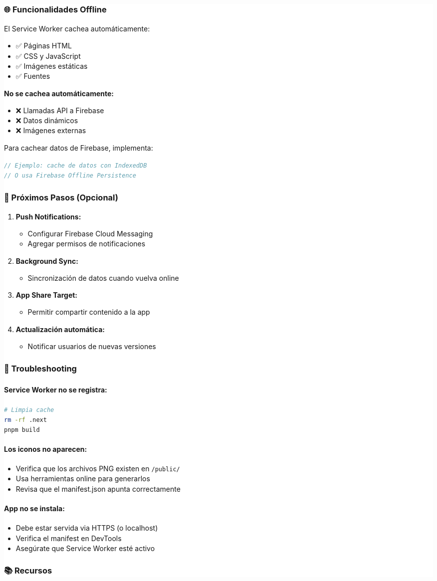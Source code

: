 ### 🌐 Funcionalidades Offline

El Service Worker cachea automáticamente:
- ✅ Páginas HTML
- ✅ CSS y JavaScript
- ✅ Imágenes estáticas
- ✅ Fuentes

**No se cachea automáticamente:**
- ❌ Llamadas API a Firebase
- ❌ Datos dinámicos
- ❌ Imágenes externas

Para cachear datos de Firebase, implementa:
```typescript
// Ejemplo: cache de datos con IndexedDB
// O usa Firebase Offline Persistence
```

### 🔔 Próximos Pasos (Opcional)

1. **Push Notifications:**
   - Configurar Firebase Cloud Messaging
   - Agregar permisos de notificaciones

2. **Background Sync:**
   - Sincronización de datos cuando vuelva online

3. **App Share Target:**
   - Permitir compartir contenido a la app

4. **Actualización automática:**
   - Notificar usuarios de nuevas versiones

### 🐛 Troubleshooting

#### Service Worker no se registra:
```bash
# Limpia cache
rm -rf .next
pnpm build
```

#### Los iconos no aparecen:
- Verifica que los archivos PNG existen en `/public/`
- Usa herramientas online para generarlos
- Revisa que el manifest.json apunta correctamente

#### App no se instala:
- Debe estar servida via HTTPS (o localhost)
- Verifica el manifest en DevTools
- Asegúrate que Service Worker esté activo

### 📚 Recursos
